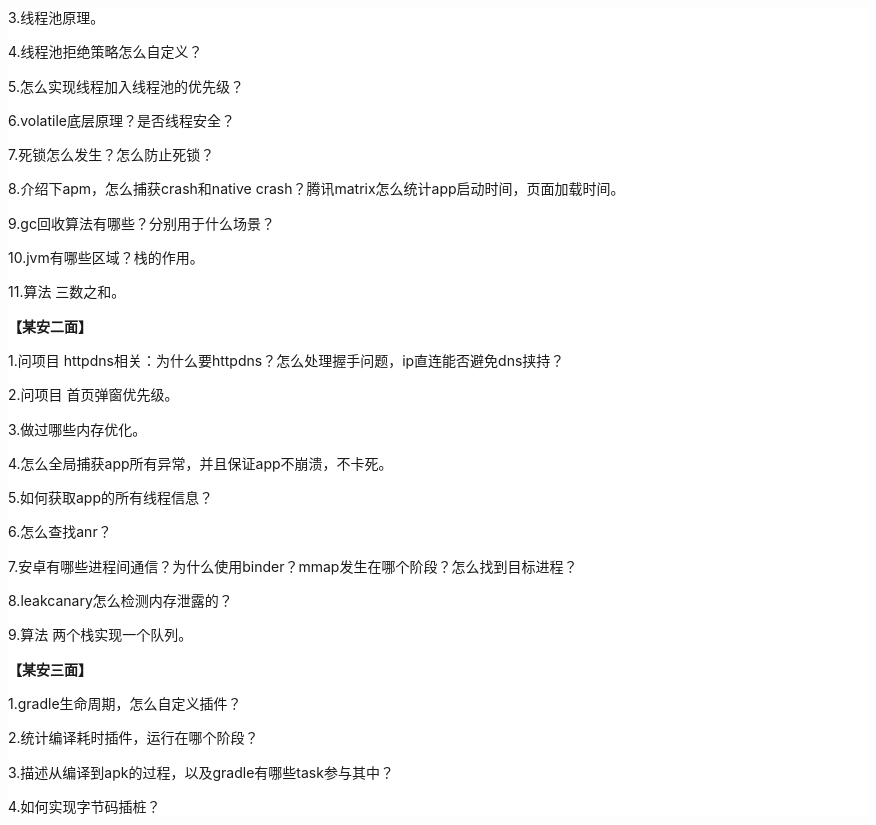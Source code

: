 
3.线程池原理。


4.线程池拒绝策略怎么自定义？


5.怎么实现线程加入线程池的优先级？


6.volatile底层原理？是否线程安全？


7.死锁怎么发生？怎么防止死锁？


8.介绍下apm，怎么捕获crash和native crash？腾讯matrix怎么统计app启动时间，页面加载时间。


9.gc回收算法有哪些？分别用于什么场景？


10.jvm有哪些区域？栈的作用。


11.算法 三数之和。



**【某安二面】**


1.问项目 httpdns相关：为什么要httpdns？怎么处理握手问题，ip直连能否避免dns挟持？


2.问项目 首页弹窗优先级。


3.做过哪些内存优化。


4.怎么全局捕获app所有异常，并且保证app不崩溃，不卡死。


5.如何获取app的所有线程信息？


6.怎么查找anr？


7.安卓有哪些进程间通信？为什么使用binder？mmap发生在哪个阶段？怎么找到目标进程？


8.leakcanary怎么检测内存泄露的？


9.算法 两个栈实现一个队列。



**【某安三面】**


1.gradle生命周期，怎么自定义插件？


2.统计编译耗时插件，运行在哪个阶段？


3.描述从编译到apk的过程，以及gradle有哪些task参与其中？


4.如何实现字节码插桩？
